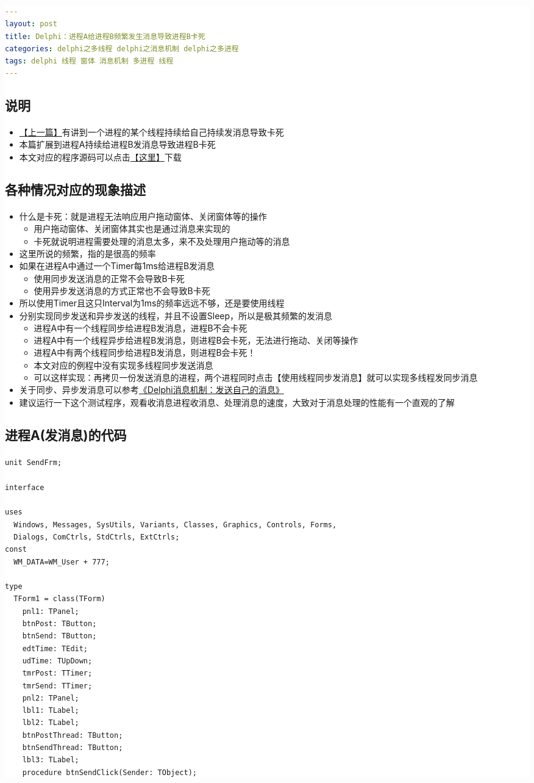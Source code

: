 ```yaml
---
layout: post
title: Delphi：进程A给进程B频繁发生消息导致进程B卡死
categories: delphi之多线程 delphi之消息机制 delphi之多进程
tags: delphi 线程 窗体 消息机制 多进程 线程
---
```


## 说明

* [【上一篇】](http://www.xumenger.com/delphi-message-1-20160521/)有讲到一个进程的某个线程持续给自己持续发消息导致卡死
* 本篇扩展到进程A持续给进程B发消息导致进程B卡死
* 本文对应的程序源码可以点击[【这里】](../download/20160521/TestMessage.zip)下载

## 各种情况对应的现象描述

* 什么是卡死：就是进程无法响应用户拖动窗体、关闭窗体等的操作
  * 用户拖动窗体、关闭窗体其实也是通过消息来实现的
  * 卡死就说明进程需要处理的消息太多，来不及处理用户拖动等的消息
* 这里所说的频繁，指的是很高的频率
* 如果在进程A中通过一个Timer每1ms给进程B发消息
  * 使用同步发送消息的正常不会导致B卡死
  * 使用异步发送消息的方式正常也不会导致B卡死
* 所以使用Timer且这只Interval为1ms的频率远远不够，还是要使用线程
* 分别实现同步发送和异步发送的线程，并且不设置Sleep，所以是极其频繁的发消息
  * 进程A中有一个线程同步给进程B发消息，进程B不会卡死
  * 进程A中有一个线程异步给进程B发消息，则进程B会卡死，无法进行拖动、关闭等操作
  * 进程A中有两个线程同步给进程B发消息，则进程B会卡死！
  * 本文对应的例程中没有实现多线程同步发送消息
  * 可以这样实现：再拷贝一份发送消息的进程，两个进程同时点击【使用线程同步发消息】就可以实现多线程发同步消息
* 关于同步、异步发消息可以参考[《Delphi消息机制：发送自己的消息》](http://www.xumenger.com/message03-delphi-20160204/)
* 建议运行一下这个测试程序，观看收消息进程收消息、处理消息的速度，大致对于消息处理的性能有一个直观的了解

## 进程A(发消息)的代码

```
unit SendFrm;

interface

uses
  Windows, Messages, SysUtils, Variants, Classes, Graphics, Controls, Forms,
  Dialogs, ComCtrls, StdCtrls, ExtCtrls;
const
  WM_DATA=WM_User + 777;

type
  TForm1 = class(TForm)
    pnl1: TPanel;
    btnPost: TButton;
    btnSend: TButton;
    edtTime: TEdit;
    udTime: TUpDown;
    tmrPost: TTimer;
    tmrSend: TTimer;
    pnl2: TPanel;
    lbl1: TLabel;
    lbl2: TLabel;
    btnPostThread: TButton;
    btnSendThread: TButton;
    lbl3: TLabel;
    procedure btnSendClick(Sender: TObject);
```